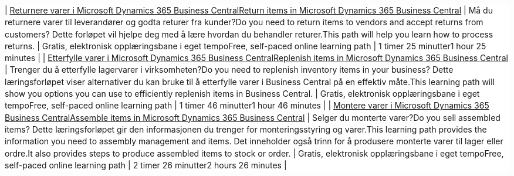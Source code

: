 | [<span data-ttu-id="a4a9c-236">Returnere varer i Microsoft Dynamics 365 Business Central</span><span class="sxs-lookup"><span data-stu-id="a4a9c-236">Return items in Microsoft Dynamics 365 Business Central</span></span>](/learn/paths/return-items-dynamics-365-business-central/)                                                   | <span data-ttu-id="a4a9c-237">Må du returnere varer til leverandører og godta returer fra kunder?</span><span class="sxs-lookup"><span data-stu-id="a4a9c-237">Do you need to return items to vendors and accept returns from customers?</span></span> <span data-ttu-id="a4a9c-238">Dette forløpet vil hjelpe deg med å lære hvordan du behandler returer.</span><span class="sxs-lookup"><span data-stu-id="a4a9c-238">This path will help you learn how to process returns.</span></span>                                                                                                                                                                                                                                                                                                                                                                   | <span data-ttu-id="a4a9c-239">Gratis, elektronisk opplæringsbane i eget tempo</span><span class="sxs-lookup"><span data-stu-id="a4a9c-239">Free, self-paced online learning path</span></span>                                          | <span data-ttu-id="a4a9c-240">1 timer 25 minutter</span><span class="sxs-lookup"><span data-stu-id="a4a9c-240">1 hour 25 minutes</span></span>  |
| [<span data-ttu-id="a4a9c-241">Etterfylle varer i Microsoft Dynamics 365 Business Central</span><span class="sxs-lookup"><span data-stu-id="a4a9c-241">Replenish items in Microsoft Dynamics 365 Business Central</span></span>](/learn/paths/replenish-items-dynamics-365-business-central/)                                             | <span data-ttu-id="a4a9c-242">Trenger du å etterfylle lagervarer i virksomheten?</span><span class="sxs-lookup"><span data-stu-id="a4a9c-242">Do you need to replenish inventory items in your business?</span></span> <span data-ttu-id="a4a9c-243">Dette læringsforløpet viser alternativer du kan bruke til å etterfylle varer i Business Central på en effektiv måte.</span><span class="sxs-lookup"><span data-stu-id="a4a9c-243">This learning path will show you options you can use to efficiently replenish items in Business Central.</span></span>                                                                                                                                                                                                                                                                                                                               | <span data-ttu-id="a4a9c-244">Gratis, elektronisk opplæringsbane i eget tempo</span><span class="sxs-lookup"><span data-stu-id="a4a9c-244">Free, self-paced online learning path</span></span>                                          | <span data-ttu-id="a4a9c-245">1 timer 46 minutter</span><span class="sxs-lookup"><span data-stu-id="a4a9c-245">1 hour 46 minutes</span></span>  |
| [<span data-ttu-id="a4a9c-246">Montere varer i Microsoft Dynamics 365 Business Central</span><span class="sxs-lookup"><span data-stu-id="a4a9c-246">Assemble items in Microsoft Dynamics 365 Business Central</span></span>](/learn/paths/assemble-items-dynamics-365-business-central/)                                               | <span data-ttu-id="a4a9c-247">Selger du monterte varer?</span><span class="sxs-lookup"><span data-stu-id="a4a9c-247">Do you sell assembled items?</span></span> <span data-ttu-id="a4a9c-248">Dette læringsforløpet gir den informasjonen du trenger for monteringsstyring og varer.</span><span class="sxs-lookup"><span data-stu-id="a4a9c-248">This learning path provides the information you need to assembly management and items.</span></span> <span data-ttu-id="a4a9c-249">Det inneholder også trinn for å produsere monterte varer til lager eller ordre.</span><span class="sxs-lookup"><span data-stu-id="a4a9c-249">It also provides steps to produce assembled items to stock or order.</span></span>                                                                                                                                                                                                                                                                                                          | <span data-ttu-id="a4a9c-250">Gratis, elektronisk opplæringsbane i eget tempo</span><span class="sxs-lookup"><span data-stu-id="a4a9c-250">Free, self-paced online learning path</span></span>                                          | <span data-ttu-id="a4a9c-251">2 timer 26 minutter</span><span class="sxs-lookup"><span data-stu-id="a4a9c-251">2 hours 26 minutes</span></span> |